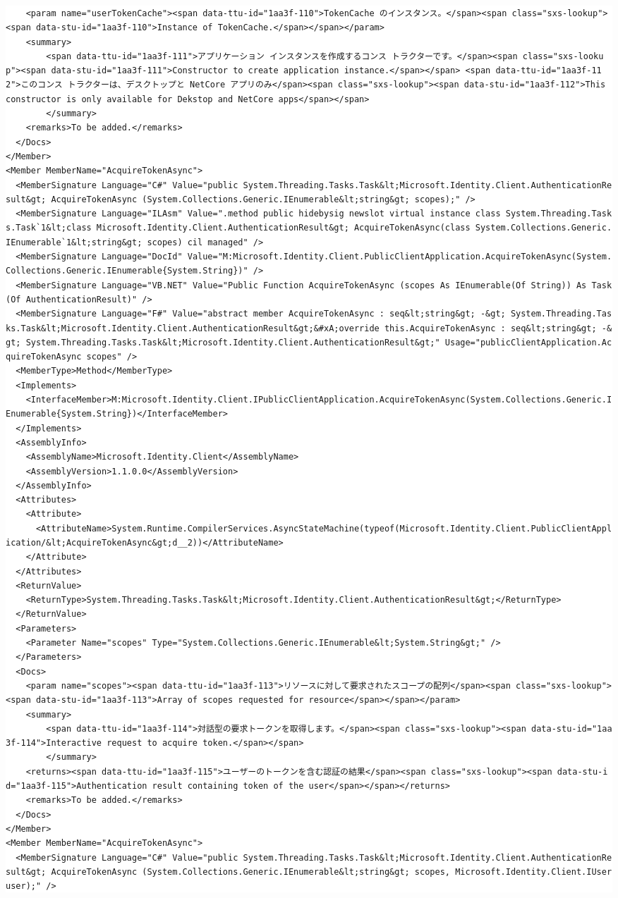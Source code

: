         <param name="userTokenCache"><span data-ttu-id="1aa3f-110">TokenCache のインスタンス。</span><span class="sxs-lookup"><span data-stu-id="1aa3f-110">Instance of TokenCache.</span></span></param>
        <summary>
            <span data-ttu-id="1aa3f-111">アプリケーション インスタンスを作成するコンス トラクターです。</span><span class="sxs-lookup"><span data-stu-id="1aa3f-111">Constructor to create application instance.</span></span> <span data-ttu-id="1aa3f-112">このコンス トラクターは、デスクトップと NetCore アプリのみ</span><span class="sxs-lookup"><span data-stu-id="1aa3f-112">This constructor is only available for Dekstop and NetCore apps</span></span>
            </summary>
        <remarks>To be added.</remarks>
      </Docs>
    </Member>
    <Member MemberName="AcquireTokenAsync">
      <MemberSignature Language="C#" Value="public System.Threading.Tasks.Task&lt;Microsoft.Identity.Client.AuthenticationResult&gt; AcquireTokenAsync (System.Collections.Generic.IEnumerable&lt;string&gt; scopes);" />
      <MemberSignature Language="ILAsm" Value=".method public hidebysig newslot virtual instance class System.Threading.Tasks.Task`1&lt;class Microsoft.Identity.Client.AuthenticationResult&gt; AcquireTokenAsync(class System.Collections.Generic.IEnumerable`1&lt;string&gt; scopes) cil managed" />
      <MemberSignature Language="DocId" Value="M:Microsoft.Identity.Client.PublicClientApplication.AcquireTokenAsync(System.Collections.Generic.IEnumerable{System.String})" />
      <MemberSignature Language="VB.NET" Value="Public Function AcquireTokenAsync (scopes As IEnumerable(Of String)) As Task(Of AuthenticationResult)" />
      <MemberSignature Language="F#" Value="abstract member AcquireTokenAsync : seq&lt;string&gt; -&gt; System.Threading.Tasks.Task&lt;Microsoft.Identity.Client.AuthenticationResult&gt;&#xA;override this.AcquireTokenAsync : seq&lt;string&gt; -&gt; System.Threading.Tasks.Task&lt;Microsoft.Identity.Client.AuthenticationResult&gt;" Usage="publicClientApplication.AcquireTokenAsync scopes" />
      <MemberType>Method</MemberType>
      <Implements>
        <InterfaceMember>M:Microsoft.Identity.Client.IPublicClientApplication.AcquireTokenAsync(System.Collections.Generic.IEnumerable{System.String})</InterfaceMember>
      </Implements>
      <AssemblyInfo>
        <AssemblyName>Microsoft.Identity.Client</AssemblyName>
        <AssemblyVersion>1.1.0.0</AssemblyVersion>
      </AssemblyInfo>
      <Attributes>
        <Attribute>
          <AttributeName>System.Runtime.CompilerServices.AsyncStateMachine(typeof(Microsoft.Identity.Client.PublicClientApplication/&lt;AcquireTokenAsync&gt;d__2))</AttributeName>
        </Attribute>
      </Attributes>
      <ReturnValue>
        <ReturnType>System.Threading.Tasks.Task&lt;Microsoft.Identity.Client.AuthenticationResult&gt;</ReturnType>
      </ReturnValue>
      <Parameters>
        <Parameter Name="scopes" Type="System.Collections.Generic.IEnumerable&lt;System.String&gt;" />
      </Parameters>
      <Docs>
        <param name="scopes"><span data-ttu-id="1aa3f-113">リソースに対して要求されたスコープの配列</span><span class="sxs-lookup"><span data-stu-id="1aa3f-113">Array of scopes requested for resource</span></span></param>
        <summary>
            <span data-ttu-id="1aa3f-114">対話型の要求トークンを取得します。</span><span class="sxs-lookup"><span data-stu-id="1aa3f-114">Interactive request to acquire token.</span></span> 
            </summary>
        <returns><span data-ttu-id="1aa3f-115">ユーザーのトークンを含む認証の結果</span><span class="sxs-lookup"><span data-stu-id="1aa3f-115">Authentication result containing token of the user</span></span></returns>
        <remarks>To be added.</remarks>
      </Docs>
    </Member>
    <Member MemberName="AcquireTokenAsync">
      <MemberSignature Language="C#" Value="public System.Threading.Tasks.Task&lt;Microsoft.Identity.Client.AuthenticationResult&gt; AcquireTokenAsync (System.Collections.Generic.IEnumerable&lt;string&gt; scopes, Microsoft.Identity.Client.IUser user);" />